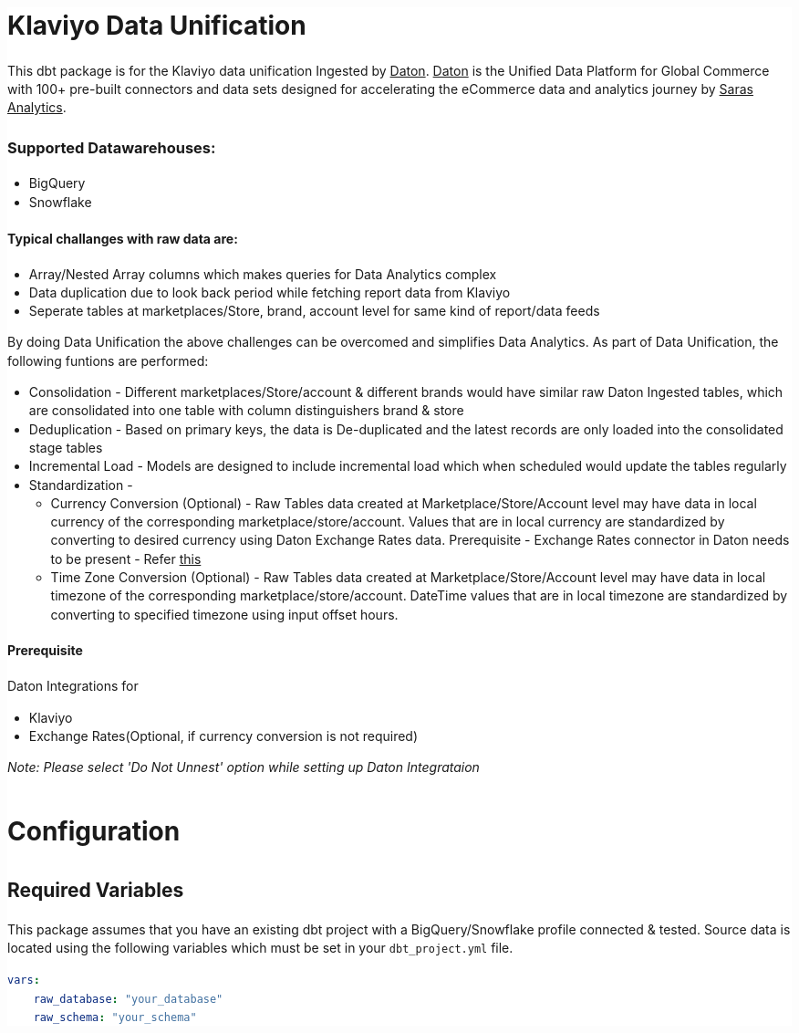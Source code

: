 # Klaviyo Data Unification

This dbt package is for the Klaviyo data unification Ingested by [Daton](https://sarasanalytics.com/daton/). [Daton](https://sarasanalytics.com/daton/) is the Unified Data Platform for Global Commerce with 100+ pre-built connectors and data sets designed for accelerating the eCommerce data and analytics journey by [Saras Analytics](https://sarasanalytics.com).

### Supported Datawarehouses:
- BigQuery
- Snowflake

#### Typical challanges with raw data are:
- Array/Nested Array columns which makes queries for Data Analytics complex
- Data duplication due to look back period while fetching report data from Klaviyo
- Seperate tables at marketplaces/Store, brand, account level for same kind of report/data feeds

By doing Data Unification the above challenges can be overcomed and simplifies Data Analytics. 
As part of Data Unification, the following funtions are performed:
- Consolidation - Different marketplaces/Store/account & different brands would have similar raw Daton Ingested tables, which are consolidated into one table with column distinguishers brand & store
- Deduplication - Based on primary keys, the data is De-duplicated and the latest records are only loaded into the consolidated stage tables
- Incremental Load - Models are designed to include incremental load which when scheduled would update the tables regularly
- Standardization -
	- Currency Conversion (Optional) - Raw Tables data created at Marketplace/Store/Account level may have data in local currency of the corresponding marketplace/store/account. Values that are in local currency are standardized by converting to desired currency using Daton Exchange Rates data.
	  Prerequisite - Exchange Rates connector in Daton needs to be present - Refer [this](https://github.com/saras-daton/currency_exchange_rates)
	- Time Zone Conversion (Optional) - Raw Tables data created at Marketplace/Store/Account level may have data in local timezone of the corresponding marketplace/store/account. DateTime values that are in local timezone are standardized by converting to specified timezone using input offset hours.

#### Prerequisite 
Daton Integrations for  
- Klaviyo
- Exchange Rates(Optional, if currency conversion is not required)

*Note:* 
*Please select 'Do Not Unnest' option while setting up Daton Integrataion*

# Configuration 

## Required Variables

This package assumes that you have an existing dbt project with a BigQuery/Snowflake profile connected & tested. Source data is located using the following variables which must be set in your `dbt_project.yml` file.
```yaml
vars:
    raw_database: "your_database"
    raw_schema: "your_schema"
```
